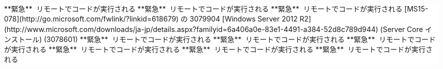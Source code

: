 </td>
<td style="border:1px solid black;">
**緊急**   
リモートでコードが実行される

</td>
<td style="border:1px solid black;">
**緊急**   
リモートでコードが実行される

</td>
<td style="border:1px solid black;">
**緊急**   
リモートでコードが実行される

</td>
<td style="border:1px solid black;">
[MS15-078](http://go.microsoft.com/fwlink/?linkid=618679) の 3079904

</td>
</tr>
<tr>
<td style="border:1px solid black;">
[Windows Server 2012 R2](http://www.microsoft.com/downloads/ja-jp/details.aspx?familyid=6a406a0e-83e1-4491-a384-52d8c789d944) (Server Core インストール)  
(3078601)

</td>
<td style="border:1px solid black;">
**緊急**   
リモートでコードが実行される

</td>
<td style="border:1px solid black;">
**緊急**   
リモートでコードが実行される

</td>
<td style="border:1px solid black;">
**緊急**   
リモートでコードが実行される

</td>
<td style="border:1px solid black;">
**緊急**   
リモートでコードが実行される

</td>
<td style="border:1px solid black;">
**緊急**   
リモートでコードが実行される

</td>
<td style="border:1px solid black;">
**緊急**   
リモートでコードが実行される
